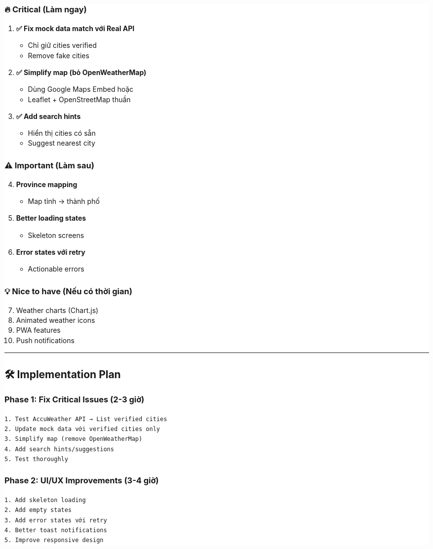 ### 🔥 **Critical (Làm ngay)**

1. **✅ Fix mock data match với Real API**
   - Chỉ giữ cities verified
   - Remove fake cities
   
2. **✅ Simplify map (bỏ OpenWeatherMap)**
   - Dùng Google Maps Embed hoặc
   - Leaflet + OpenStreetMap thuần
   
3. **✅ Add search hints**
   - Hiển thị cities có sẵn
   - Suggest nearest city

### ⚠️ **Important (Làm sau)**

4. **Province mapping**
   - Map tỉnh → thành phố
   
5. **Better loading states**
   - Skeleton screens
   
6. **Error states với retry**
   - Actionable errors

### 💡 **Nice to have (Nếu có thời gian)**

7. Weather charts (Chart.js)
8. Animated weather icons
9. PWA features
10. Push notifications

---

## 🛠️ Implementation Plan

### Phase 1: Fix Critical Issues (2-3 giờ)
```
1. Test AccuWeather API → List verified cities
2. Update mock data với verified cities only
3. Simplify map (remove OpenWeatherMap)
4. Add search hints/suggestions
5. Test thoroughly
```

### Phase 2: UI/UX Improvements (3-4 giờ)
```
1. Add skeleton loading
2. Add empty states
3. Add error states với retry
4. Better toast notifications
5. Improve responsive design
```
